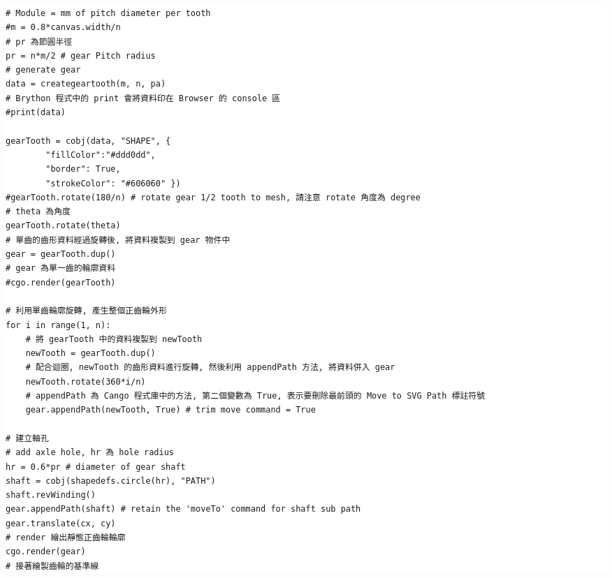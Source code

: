     # Module = mm of pitch diameter per tooth
    #m = 0.8*canvas.width/n
    # pr 為節圓半徑
    pr = n*m/2 # gear Pitch radius
    # generate gear
    data = creategeartooth(m, n, pa)
    # Brython 程式中的 print 會將資料印在 Browser 的 console 區
    #print(data)
 
    gearTooth = cobj(data, "SHAPE", {
            "fillColor":"#ddd0dd",
            "border": True,
            "strokeColor": "#606060" })
    #gearTooth.rotate(180/n) # rotate gear 1/2 tooth to mesh, 請注意 rotate 角度為 degree
    # theta 為角度
    gearTooth.rotate(theta) 
    # 單齒的齒形資料經過旋轉後, 將資料複製到 gear 物件中
    gear = gearTooth.dup()
    # gear 為單一齒的輪廓資料
    #cgo.render(gearTooth)
 
    # 利用單齒輪廓旋轉, 產生整個正齒輪外形
    for i in range(1, n):
        # 將 gearTooth 中的資料複製到 newTooth
        newTooth = gearTooth.dup()
        # 配合迴圈, newTooth 的齒形資料進行旋轉, 然後利用 appendPath 方法, 將資料併入 gear
        newTooth.rotate(360*i/n)
        # appendPath 為 Cango 程式庫中的方法, 第二個變數為 True, 表示要刪除最前頭的 Move to SVG Path 標註符號
        gear.appendPath(newTooth, True) # trim move command = True
 
    # 建立軸孔
    # add axle hole, hr 為 hole radius
    hr = 0.6*pr # diameter of gear shaft
    shaft = cobj(shapedefs.circle(hr), "PATH")
    shaft.revWinding()
    gear.appendPath(shaft) # retain the 'moveTo' command for shaft sub path
    gear.translate(cx, cy)
    # render 繪出靜態正齒輪輪廓
    cgo.render(gear)
    # 接著繪製齒輪的基準線